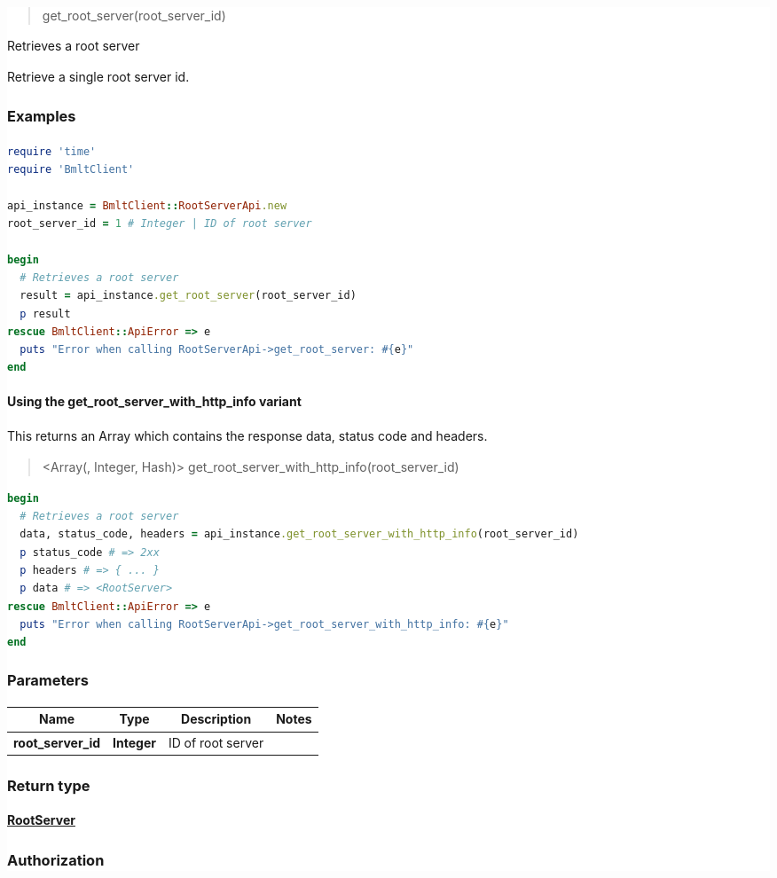 > <RootServer> get_root_server(root_server_id)

Retrieves a root server

Retrieve a single root server id.

### Examples

```ruby
require 'time'
require 'BmltClient'

api_instance = BmltClient::RootServerApi.new
root_server_id = 1 # Integer | ID of root server

begin
  # Retrieves a root server
  result = api_instance.get_root_server(root_server_id)
  p result
rescue BmltClient::ApiError => e
  puts "Error when calling RootServerApi->get_root_server: #{e}"
end
```

#### Using the get_root_server_with_http_info variant

This returns an Array which contains the response data, status code and headers.

> <Array(<RootServer>, Integer, Hash)> get_root_server_with_http_info(root_server_id)

```ruby
begin
  # Retrieves a root server
  data, status_code, headers = api_instance.get_root_server_with_http_info(root_server_id)
  p status_code # => 2xx
  p headers # => { ... }
  p data # => <RootServer>
rescue BmltClient::ApiError => e
  puts "Error when calling RootServerApi->get_root_server_with_http_info: #{e}"
end
```

### Parameters

| Name | Type | Description | Notes |
| ---- | ---- | ----------- | ----- |
| **root_server_id** | **Integer** | ID of root server |  |

### Return type

[**RootServer**](RootServer.md)

### Authorization

